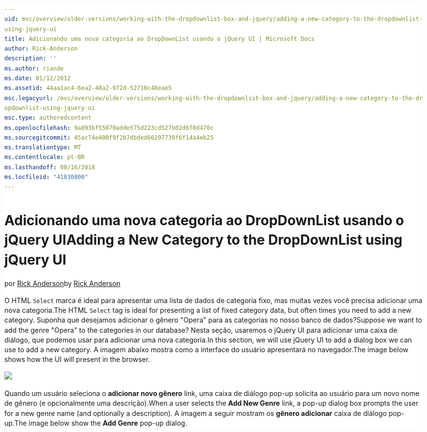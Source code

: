 ```yaml
---
uid: mvc/overview/older-versions/working-with-the-dropdownlist-box-and-jquery/adding-a-new-category-to-the-dropdownlist-using-jquery-ui
title: Adicionando uma nova categoria ao DropDownList usando o jQuery UI | Microsoft Docs
author: Rick-Anderson
description: ''
ms.author: riande
ms.date: 01/12/2012
ms.assetid: 44aa1ac4-6ea2-48a2-972d-52710c48eae5
msc.legacyurl: /mvc/overview/older-versions/working-with-the-dropdownlist-box-and-jquery/adding-a-new-category-to-the-dropdownlist-using-jquery-ui
msc.type: authoredcontent
ms.openlocfilehash: 9a893bf55070adde575d223cd527b02d6f0d470c
ms.sourcegitcommit: 45ac74e400f9f2b7dbded66297730f6f14a4eb25
ms.translationtype: MT
ms.contentlocale: pt-BR
ms.lasthandoff: 08/16/2018
ms.locfileid: "41830800"
---
```

<a name="adding-a-new-category-to-the-dropdownlist-using-jquery-ui"></a><span data-ttu-id="05a8b-102">Adicionando uma nova categoria ao DropDownList usando o jQuery UI</span><span class="sxs-lookup"><span data-stu-id="05a8b-102">Adding a New Category to the DropDownList using jQuery UI</span></span>
====================
<span data-ttu-id="05a8b-103">por [Rick Anderson](https://github.com/Rick-Anderson)</span><span class="sxs-lookup"><span data-stu-id="05a8b-103">by [Rick Anderson](https://github.com/Rick-Anderson)</span></span>

<span data-ttu-id="05a8b-104">O HTML `Select` marca é ideal para apresentar uma lista de dados de categoria fixo, mas muitas vezes você precisa adicionar uma nova categoria.</span><span class="sxs-lookup"><span data-stu-id="05a8b-104">The HTML `Select` tag is ideal for presenting a list of fixed category data, but often times you need to add a new category.</span></span> <span data-ttu-id="05a8b-105">Suponha que desejamos adicionar o gênero "Opera" para as categorias no nosso banco de dados?</span><span class="sxs-lookup"><span data-stu-id="05a8b-105">Suppose we want to add the genre "Opera" to the categories in our database?</span></span> <span data-ttu-id="05a8b-106">Nesta seção, usaremos o jQuery UI para adicionar uma caixa de diálogo, que podemos usar para adicionar uma nova categoria.</span><span class="sxs-lookup"><span data-stu-id="05a8b-106">In this section, we will use jQuery UI to add a dialog box we can use to add a new category.</span></span> <span data-ttu-id="05a8b-107">A imagem abaixo mostra como a interface do usuário apresentará no navegador.</span><span class="sxs-lookup"><span data-stu-id="05a8b-107">The image below shows how the UI will present in the browser.</span></span>

![](adding-a-new-category-to-the-dropdownlist-using-jquery-ui/_static/image1.png)

<span data-ttu-id="05a8b-108">Quando um usuário seleciona o **adicionar novo gênero** link, uma caixa de diálogo pop-up solicita ao usuário para um novo nome de gênero (e opcionalmente uma descrição).</span><span class="sxs-lookup"><span data-stu-id="05a8b-108">When a user selects the **Add New Genre** link, a pop-up dialog box prompts the user for a new genre name (and optionally a description).</span></span> <span data-ttu-id="05a8b-109">A imagem a seguir mostram os **gênero adicionar** caixa de diálogo pop-up.</span><span class="sxs-lookup"><span data-stu-id="05a8b-109">The image below show the **Add Genre** pop-up dialog.</span></span>

